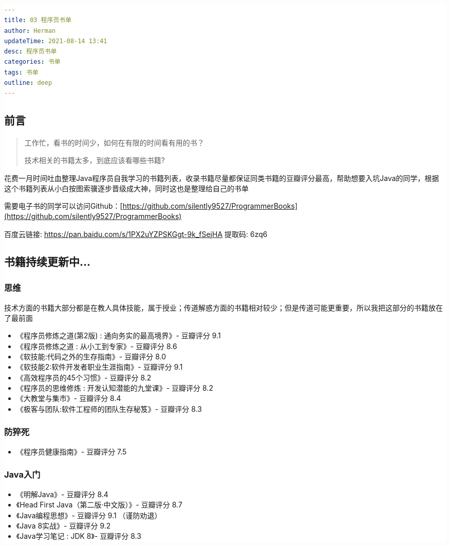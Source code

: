 ```yaml
---
title: 03 程序员书单
author: Herman
updateTime: 2021-08-14 13:41
desc: 程序员书单
categories: 书单
tags: 书单
outline: deep
---
```



## 前言
> 工作忙，看书的时间少，如何在有限的时间看有用的书？
> 
> 技术相关的书籍太多，到底应该看哪些书籍?

花费一月时间吐血整理Java程序员自我学习的书籍列表，收录书籍尽量都保证同类书籍的豆瓣评分最高，帮助想要入坑Java的同学，根据这个书籍列表从小白按图索骥逐步晋级成大神，同时这也是整理给自己的书单

需要电子书的同学可以访问Github：[https://github.com/silently9527/ProgrammerBooks](https://github.com/silently9527/ProgrammerBooks)

百度云链接: https://pan.baidu.com/s/1PX2uYZPSKGgt-9k_fSejHA 提取码: 6zq6

## 书籍持续更新中...

### 思维
技术方面的书籍大部分都是在教人具体技能，属于授业；传道解惑方面的书籍相对较少；但是传道可能更重要，所以我把这部分的书籍放在了最前面

* 《程序员修炼之道(第2版) : 通向务实的最高境界》- 豆瓣评分 9.1
* 《程序员修炼之道 : 从小工到专家》- 豆瓣评分 8.6
* 《软技能:代码之外的生存指南》- 豆瓣评分 8.0
* 《软技能2:软件开发者职业生涯指南》- 豆瓣评分 9.1
* 《高效程序员的45个习惯》- 豆瓣评分 8.2
* 《程序员的思维修炼 : 开发认知潜能的九堂课》- 豆瓣评分 8.2
* 《大教堂与集市》- 豆瓣评分 8.4
* 《极客与团队:软件工程师的团队生存秘笈》- 豆瓣评分 8.3


### 防猝死

* 《程序员健康指南》- 豆瓣评分 7.5


### Java入门

* 《明解Java》- 豆瓣评分 8.4
* 《Head First Java（第二版·中文版）》- 豆瓣评分 8.7
* 《Java编程思想》- 豆瓣评分 9.1 （谨防劝退）
* 《Java 8实战》- 豆瓣评分 9.2
* 《Java学习笔记 : JDK 8》- 豆瓣评分 8.3
